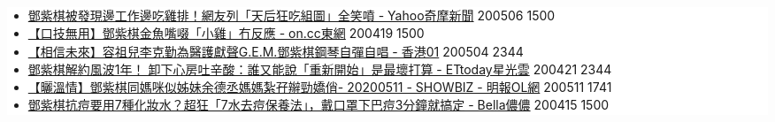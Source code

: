 - [鄧紫棋被發現邊工作邊吃雞排！網友列「天后狂吃組圖」全笑噴 - Yahoo奇摩新聞](https://tw.news.yahoo.com/%E9%84%A7%E7%B4%AB%E6%A3%8B%E8%A2%AB%E7%99%BC%E7%8F%BE%E9%82%8A%E5%B7%A5%E4%BD%9C%E9%82%8A%E5%90%83%E9%9B%9E%E6%8E%92%E7%B6%B2%E5%8F%8B%E5%88%97%E5%A4%A9%E5%90%8E%E7%8B%82%E5%90%83%E7%B5%84%E5%9C%96%E5%85%A8%E7%AC%91%E5%99%B4-051030668.html "鄧紫棋被發現邊工作邊吃雞排！網友列「天后狂吃組圖」全笑噴 - Yahoo奇摩新聞") 200506 1500
- [【口技無用】鄧紫棋金魚嘴啜「小雞」冇反應 - on.cc東網](https://hk.on.cc/hk/bkn/cnt/entertainment/20200419/bkn-20200419081845110-0419_00862_001.html "【口技無用】鄧紫棋金魚嘴啜「小雞」冇反應 - on.cc東網") 200419 1500
- [【相信未來】容祖兒李克勤為醫護獻聲G.E.M.鄧紫棋鋼琴自彈自唱 - 香港01](https://www.hk01.com/%E7%9C%BE%E6%A8%82%E8%BF%B7/468965/%E7%9B%B8%E4%BF%A1%E6%9C%AA%E4%BE%86-%E5%AE%B9%E7%A5%96%E5%85%92%E6%9D%8E%E5%85%8B%E5%8B%A4%E7%82%BA%E9%86%AB%E8%AD%B7%E7%8D%BB%E8%81%B2-g-e-m-%E9%84%A7%E7%B4%AB%E6%A3%8B%E9%8B%BC%E7%90%B4%E8%87%AA%E5%BD%88%E8%87%AA%E5%94%B1 "【相信未來】容祖兒李克勤為醫護獻聲G.E.M.鄧紫棋鋼琴自彈自唱 - 香港01") 200504 2344
- [鄧紫棋解約風波1年！ 卸下心房吐辛酸：誰又能說「重新開始」是最壞打算 - ETtoday星光雲](https://star.ettoday.net/news/1696975 "鄧紫棋解約風波1年！ 卸下心房吐辛酸：誰又能說「重新開始」是最壞打算 - ETtoday星光雲") 200421 2344
- [【曬溫情】鄧紫棋同媽咪似姊妹余德丞媽媽紮孖辮勁嬌俏- 20200511 - SHOWBIZ - 明報OL網](https://ol.mingpao.com/ldy/showbiz/latest/20200511/1589188311760/%E3%80%90%E6%9B%AC%E6%BA%AB%E6%83%85%E3%80%91%E9%84%A7%E7%B4%AB%E6%A3%8B%E5%90%8C%E5%AA%BD%E5%92%AA%E4%BC%BC%E5%A7%8A%E5%A6%B9-%E4%BD%99%E5%BE%B7%E4%B8%9E%E5%AA%BD%E5%AA%BD%E7%B4%AE%E5%AD%96%E8%BE%AE%E5%8B%81%E5%AC%8C%E4%BF%8F "【曬溫情】鄧紫棋同媽咪似姊妹余德丞媽媽紮孖辮勁嬌俏- 20200511 - SHOWBIZ - 明報OL網") 200511 1741
- [鄧紫棋抗痘要用7種化妝水？超狂「7水去痘保養法」，戴口罩下巴痘3分鐘就搞定 - Bella儂儂](https://www.bella.tw/articles/skincare/23656 "鄧紫棋抗痘要用7種化妝水？超狂「7水去痘保養法」，戴口罩下巴痘3分鐘就搞定 - Bella儂儂") 200415 1500

